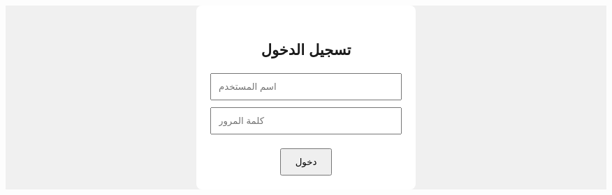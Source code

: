 <!DOCTYPE html>
<html lang="ar">
<head>
  <meta charset="UTF-8">
  <title>تسجيل الدخول - مشروع تدريبي</title>
  <style>
    body { font-family: Arial, sans-serif; background-color: #f0f0f0; text-align: center; padding-top: 100px; }
    .login-container { background: white; padding: 20px; border-radius: 8px; display: inline-block; }
    input { display: block; width: 250px; margin: 10px auto; padding: 10px; }
    button { padding: 10px 20px; margin-top: 10px; }
  </style>
</head>
<body>
  <div class="login-container">
    <h2>تسجيل الدخول</h2>
    <form>
      <input type="text" id="username" placeholder="اسم المستخدم" required>
      <input type="password" id="password" placeholder="كلمة المرور" required>
      <button type="submit">دخول</button>
    </form>
  </div>

  <script>
    window.onload = function() {
      document.getElementById('username').value = 'Username123';
      document.getElementById('password').value = 'Password123';
    };
  </script>
</body>
</html>
